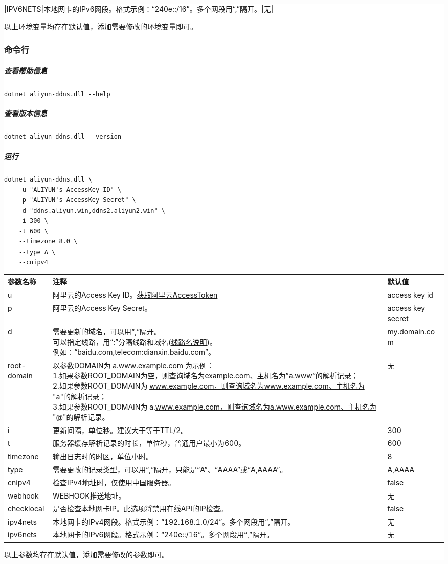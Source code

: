 |IPV6NETS|本地网卡的IPv6网段。格式示例：“240e::/16”。多个网段用“,”隔开。|无|

以上环境变量均存在默认值，添加需要修改的环境变量即可。

### 命令行
##### 查看帮助信息
```
dotnet aliyun-ddns.dll --help
```
##### 查看版本信息
```
dotnet aliyun-ddns.dll --version
```
##### 运行
```
dotnet aliyun-ddns.dll \
    -u "ALIYUN's AccessKey-ID" \
    -p "ALIYUN's AccessKey-Secret" \
    -d "ddns.aliyun.win,ddns2.aliyun2.win" \
    -i 300 \
    -t 600 \
    --timezone 8.0 \
    --type A \
    --cnipv4
```

| 参数名称 | 注释 | 默认值 |
| :---- | :----- | :--- |
|u|阿里云的Access Key ID。[获取阿里云AccessToken](https://usercenter.console.aliyun.com/)|access key id|
|p|阿里云的Access Key Secret。|access key secret|
|d|需要更新的域名，可以用“,”隔开。<br>可以指定线路，用“:”分隔线路和域名([线路名说明](https://help.aliyun.com/document_detail/29807.html?spm=a2c4g.11186623.2.14.42405eb4boCsnd))。<br>例如：“baidu.com,telecom:dianxin.baidu.com”。|my.domain.com|
|root-domain|以参数DOMAIN为 a.www.example.com 为示例：<br>1.如果参数ROOT_DOMAIN为空，则查询域名为example.com、主机名为”a.www“的解析记录；<br>2.如果参数ROOT_DOMAIN为 www.example.com，则查询域名为www.example.com、主机名为 "a"的解析记录；<br>3.如果参数ROOT_DOMAIN为 a.www.example.com，则查询域名为a.www.example.com、主机名为 "@"的解析记录。|无|
|i|更新间隔，单位秒。建议大于等于TTL/2。|300|
|t|服务器缓存解析记录的时长，单位秒，普通用户最小为600。|600|
|timezone|输出日志时的时区，单位小时。|8|
|type|需要更改的记录类型，可以用“,”隔开，只能是“A”、“AAAA”或“A,AAAA”。|A,AAAA|
|cnipv4|检查IPv4地址时，仅使用中国服务器。|false|
|webhook|WEBHOOK推送地址。|无|
|checklocal|是否检查本地网卡IP。此选项将禁用在线API的IP检查。|false|
|ipv4nets|本地网卡的IPv4网段。格式示例：“192.168.1.0/24”。多个网段用“,”隔开。|无|
|ipv6nets|本地网卡的IPv6网段。格式示例：“240e::/16”。多个网段用“,”隔开。|无|

以上参数均存在默认值，添加需要修改的参数即可。
